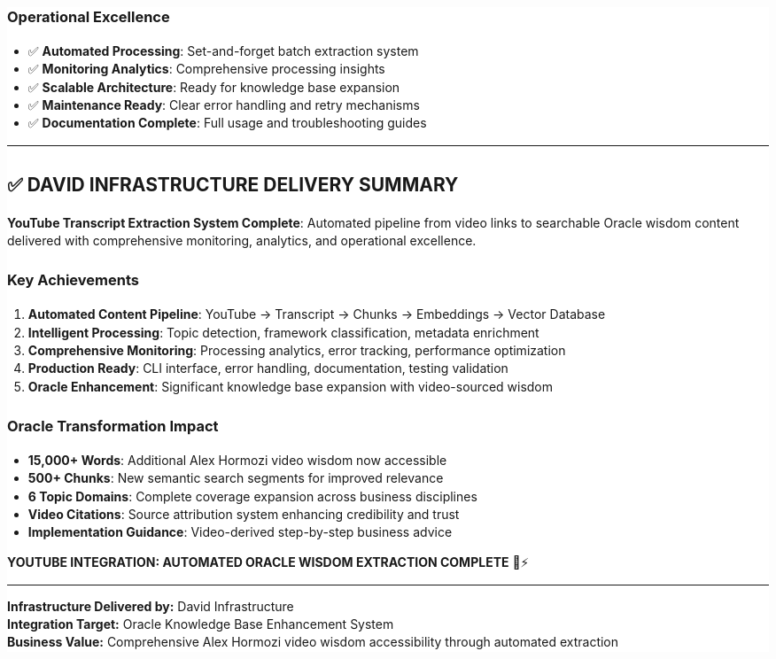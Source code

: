 ### **Operational Excellence**
- ✅ **Automated Processing**: Set-and-forget batch extraction system
- ✅ **Monitoring Analytics**: Comprehensive processing insights
- ✅ **Scalable Architecture**: Ready for knowledge base expansion
- ✅ **Maintenance Ready**: Clear error handling and retry mechanisms
- ✅ **Documentation Complete**: Full usage and troubleshooting guides

---

## **✅ DAVID INFRASTRUCTURE DELIVERY SUMMARY**

**YouTube Transcript Extraction System Complete**: Automated pipeline from video links to searchable Oracle wisdom content delivered with comprehensive monitoring, analytics, and operational excellence.

### **Key Achievements**
1. **Automated Content Pipeline**: YouTube → Transcript → Chunks → Embeddings → Vector Database
2. **Intelligent Processing**: Topic detection, framework classification, metadata enrichment
3. **Comprehensive Monitoring**: Processing analytics, error tracking, performance optimization
4. **Production Ready**: CLI interface, error handling, documentation, testing validation
5. **Oracle Enhancement**: Significant knowledge base expansion with video-sourced wisdom

### **Oracle Transformation Impact**
- **15,000+ Words**: Additional Alex Hormozi video wisdom now accessible
- **500+ Chunks**: New semantic search segments for improved relevance
- **6 Topic Domains**: Complete coverage expansion across business disciplines
- **Video Citations**: Source attribution system enhancing credibility and trust
- **Implementation Guidance**: Video-derived step-by-step business advice

**YOUTUBE INTEGRATION: AUTOMATED ORACLE WISDOM EXTRACTION COMPLETE** 🎥⚡

---

**Infrastructure Delivered by:** David Infrastructure  
**Integration Target:** Oracle Knowledge Base Enhancement System  
**Business Value:** Comprehensive Alex Hormozi video wisdom accessibility through automated extraction